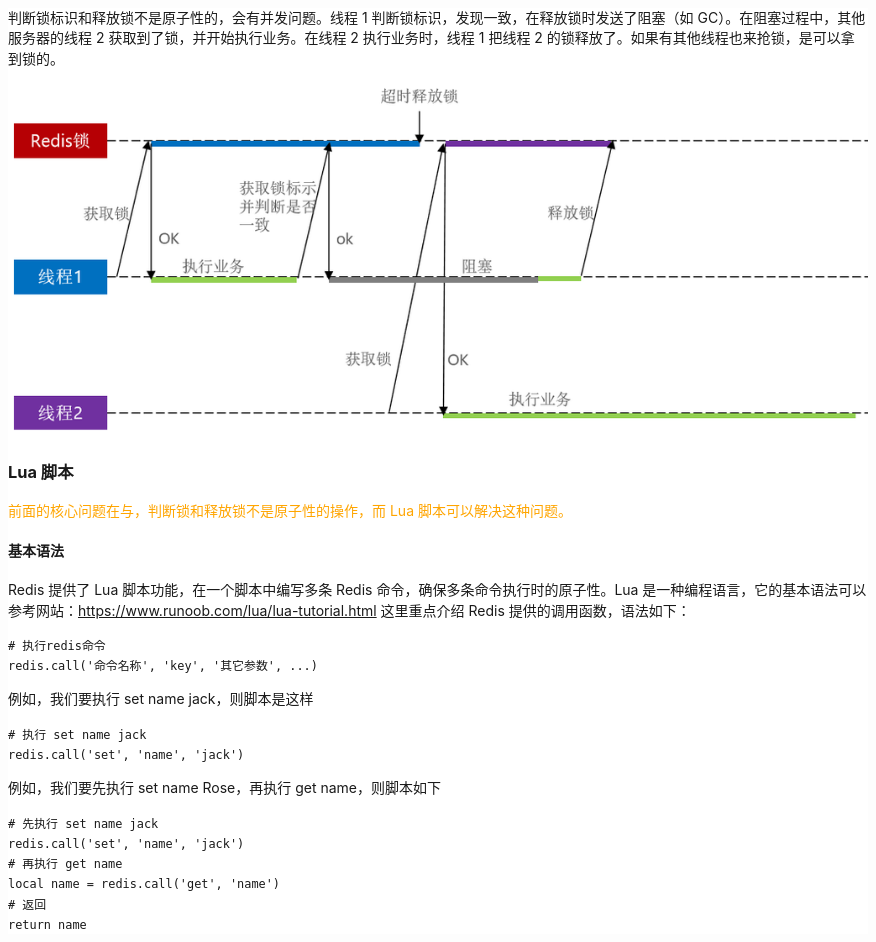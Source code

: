 判断锁标识和释放锁不是原子性的，会有并发问题。线程 1 判断锁标识，发现一致，在释放锁时发送了阻塞（如 GC）。在阻塞过程中，其他服务器的线程 2 获取到了锁，并开始执行业务。在线程 2 执行业务时，线程 1 把线程 2 的锁释放了。如果有其他线程也来抢锁，是可以拿到锁的。

<div align="center"><img src="img/image-20220613172756337.png"></div>

### Lua 脚本

<span style="color:orange">前面的核心问题在与，判断锁和释放锁不是原子性的操作，而 Lua 脚本可以解决这种问题。</span>

#### 基本语法

Redis 提供了 Lua 脚本功能，在一个脚本中编写多条 Redis 命令，确保多条命令执行时的原子性。Lua 是一种编程语言，它的基本语法可以参考网站：https://www.runoob.com/lua/lua-tutorial.html
这里重点介绍 Redis 提供的调用函数，语法如下：

```shell
# 执行redis命令
redis.call('命令名称', 'key', '其它参数', ...)
```

例如，我们要执行 set name jack，则脚本是这样

```shell
# 执行 set name jack
redis.call('set', 'name', 'jack')
```

例如，我们要先执行 set name Rose，再执行 get name，则脚本如下

```shell
# 先执行 set name jack
redis.call('set', 'name', 'jack')
# 再执行 get name
local name = redis.call('get', 'name')
# 返回
return name
```
